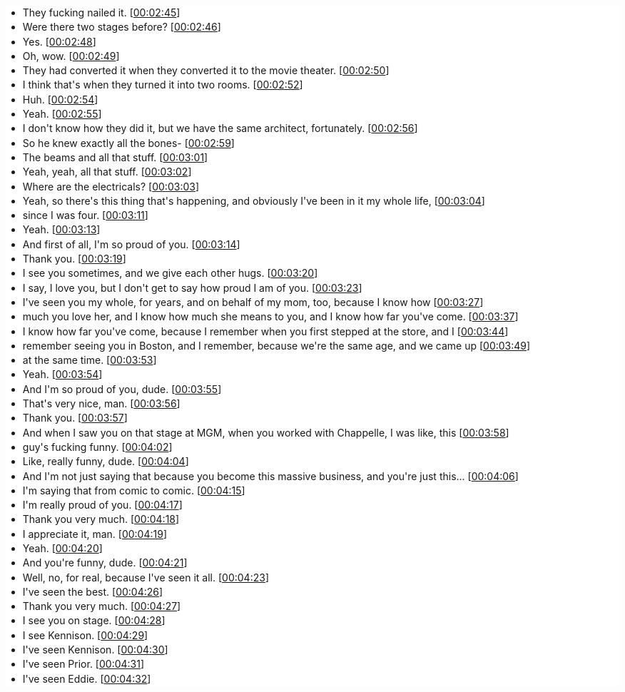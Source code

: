 *  They fucking nailed it. [[00:02:45](https://www.youtube.com/watch?v=XRrLxKgyK4M&t=165.0s)]
*  Were there two stages before? [[00:02:46](https://www.youtube.com/watch?v=XRrLxKgyK4M&t=166.0s)]
*  Yes. [[00:02:48](https://www.youtube.com/watch?v=XRrLxKgyK4M&t=168.0s)]
*  Oh, wow. [[00:02:49](https://www.youtube.com/watch?v=XRrLxKgyK4M&t=169.0s)]
*  They had converted it when they converted it to the movie theater. [[00:02:50](https://www.youtube.com/watch?v=XRrLxKgyK4M&t=170.0s)]
*  I think that's when they turned it into two rooms. [[00:02:52](https://www.youtube.com/watch?v=XRrLxKgyK4M&t=172.0s)]
*  Huh. [[00:02:54](https://www.youtube.com/watch?v=XRrLxKgyK4M&t=174.0s)]
*  Yeah. [[00:02:55](https://www.youtube.com/watch?v=XRrLxKgyK4M&t=175.0s)]
*  I don't know how they did it, but we have the same architect, fortunately. [[00:02:56](https://www.youtube.com/watch?v=XRrLxKgyK4M&t=176.0s)]
*  So he knew exactly all the bones- [[00:02:59](https://www.youtube.com/watch?v=XRrLxKgyK4M&t=179.0s)]
*  The beams and all that stuff. [[00:03:01](https://www.youtube.com/watch?v=XRrLxKgyK4M&t=181.0s)]
*  Yeah, yeah, all that stuff. [[00:03:02](https://www.youtube.com/watch?v=XRrLxKgyK4M&t=182.0s)]
*  Where are the electricals? [[00:03:03](https://www.youtube.com/watch?v=XRrLxKgyK4M&t=183.0s)]
*  Yeah, so there's this thing that's happening, and obviously I've been in it my whole life, [[00:03:04](https://www.youtube.com/watch?v=XRrLxKgyK4M&t=184.0s)]
*  since I was four. [[00:03:11](https://www.youtube.com/watch?v=XRrLxKgyK4M&t=191.0s)]
*  Yeah. [[00:03:13](https://www.youtube.com/watch?v=XRrLxKgyK4M&t=193.0s)]
*  And first of all, I'm so proud of you. [[00:03:14](https://www.youtube.com/watch?v=XRrLxKgyK4M&t=194.0s)]
*  Thank you. [[00:03:19](https://www.youtube.com/watch?v=XRrLxKgyK4M&t=199.0s)]
*  I see you sometimes, and we give each other hugs. [[00:03:20](https://www.youtube.com/watch?v=XRrLxKgyK4M&t=200.0s)]
*  I say, I love you, but I don't get to say how proud I am of you. [[00:03:23](https://www.youtube.com/watch?v=XRrLxKgyK4M&t=203.0s)]
*  I've seen you my whole, for years, and on behalf of my mom, too, because I know how [[00:03:27](https://www.youtube.com/watch?v=XRrLxKgyK4M&t=207.0s)]
*  much you love her, and I know how much she means to you, and I know how far you've come. [[00:03:37](https://www.youtube.com/watch?v=XRrLxKgyK4M&t=217.0s)]
*  I know how far you've come, because I remember when you first stepped at the store, and I [[00:03:44](https://www.youtube.com/watch?v=XRrLxKgyK4M&t=224.0s)]
*  remember seeing you in Boston, and I remember, because we're the same age, and we came up [[00:03:49](https://www.youtube.com/watch?v=XRrLxKgyK4M&t=229.0s)]
*  at the same time. [[00:03:53](https://www.youtube.com/watch?v=XRrLxKgyK4M&t=233.0s)]
*  Yeah. [[00:03:54](https://www.youtube.com/watch?v=XRrLxKgyK4M&t=234.0s)]
*  And I'm so proud of you, dude. [[00:03:55](https://www.youtube.com/watch?v=XRrLxKgyK4M&t=235.0s)]
*  That's very nice, man. [[00:03:56](https://www.youtube.com/watch?v=XRrLxKgyK4M&t=236.0s)]
*  Thank you. [[00:03:57](https://www.youtube.com/watch?v=XRrLxKgyK4M&t=237.0s)]
*  And when I saw you on that stage at MGM, when you worked with Chappelle, I was like, this [[00:03:58](https://www.youtube.com/watch?v=XRrLxKgyK4M&t=238.0s)]
*  guy's fucking funny. [[00:04:02](https://www.youtube.com/watch?v=XRrLxKgyK4M&t=242.0s)]
*  Like, really funny, dude. [[00:04:04](https://www.youtube.com/watch?v=XRrLxKgyK4M&t=244.0s)]
*  And I'm not just saying that because you become this massive business, and you're just this... [[00:04:06](https://www.youtube.com/watch?v=XRrLxKgyK4M&t=246.0s)]
*  I'm saying that from comic to comic. [[00:04:15](https://www.youtube.com/watch?v=XRrLxKgyK4M&t=255.0s)]
*  I'm really proud of you. [[00:04:17](https://www.youtube.com/watch?v=XRrLxKgyK4M&t=257.0s)]
*  Thank you very much. [[00:04:18](https://www.youtube.com/watch?v=XRrLxKgyK4M&t=258.0s)]
*  I appreciate it, man. [[00:04:19](https://www.youtube.com/watch?v=XRrLxKgyK4M&t=259.0s)]
*  Yeah. [[00:04:20](https://www.youtube.com/watch?v=XRrLxKgyK4M&t=260.0s)]
*  And you're funny, dude. [[00:04:21](https://www.youtube.com/watch?v=XRrLxKgyK4M&t=261.0s)]
*  Well, no, for real, because I've seen it all. [[00:04:23](https://www.youtube.com/watch?v=XRrLxKgyK4M&t=263.0s)]
*  I've seen the best. [[00:04:26](https://www.youtube.com/watch?v=XRrLxKgyK4M&t=266.0s)]
*  Thank you very much. [[00:04:27](https://www.youtube.com/watch?v=XRrLxKgyK4M&t=267.0s)]
*  I see you on stage. [[00:04:28](https://www.youtube.com/watch?v=XRrLxKgyK4M&t=268.0s)]
*  I see Kennison. [[00:04:29](https://www.youtube.com/watch?v=XRrLxKgyK4M&t=269.0s)]
*  I've seen Kennison. [[00:04:30](https://www.youtube.com/watch?v=XRrLxKgyK4M&t=270.0s)]
*  I've seen Prior. [[00:04:31](https://www.youtube.com/watch?v=XRrLxKgyK4M&t=271.0s)]
*  I've seen Eddie. [[00:04:32](https://www.youtube.com/watch?v=XRrLxKgyK4M&t=272.0s)]